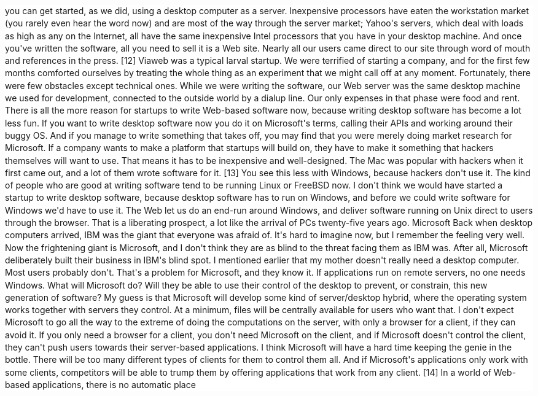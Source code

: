 you can get started, as we did, using a desktop computer as a
server.  Inexpensive processors have eaten the workstation market
(you rarely even hear the word now) and are most of the way through
the server market; Yahoo's servers, which deal with loads as high
as any on the Internet, all have the same inexpensive Intel processors
that you have in your desktop machine.  And once you've written
the software, all you need to sell it is a Web site.  Nearly all
our users came direct to our site through word of mouth and references
in the press. [12]
Viaweb was a typical larval startup.  We were terrified of starting
a company, and for the first few months comforted ourselves by
treating the whole thing as an experiment that we might call off
at any moment.  Fortunately, there were few obstacles except
technical ones.  While we were writing the software, our Web server
was the same desktop machine we used for development, connected to
the outside world by a dialup line.  Our only expenses in that
phase were food and rent.
There is all the more reason for startups to write Web-based software
now, because writing desktop software has become a lot less fun.
If you want to write desktop software now you do it on Microsoft's
terms, calling their APIs and working around their buggy OS.  And
if you manage to write something that takes off, you may find that
you were merely doing market research for Microsoft.
If a company wants to make a platform that startups will build on,
they have to make it something that hackers themselves will want
to use.   That means it has to be inexpensive and well-designed.
The Mac was popular with hackers when it first came out, and a lot
of them wrote software for it. [13] You see this less with Windows,
because hackers don't use it.  The kind of people who are good at
writing software tend to be running Linux or FreeBSD now.
I don't think we would have started a startup to write desktop
software, because desktop software has to run on Windows, and before
we could write software for Windows we'd have to use it.  The Web 
let us do an end-run around Windows, and deliver software running 
on Unix direct to users through the browser.  That is a liberating 
prospect, a lot like the arrival of PCs twenty-five years ago.
Microsoft
Back when desktop computers arrived, IBM was the giant that everyone
was afraid of.  It's hard to imagine now, but I remember the feeling
very well.  Now the frightening giant is Microsoft, and I don't
think they are as blind to the threat facing them as IBM was.
After all, Microsoft deliberately built their business in IBM's
blind spot.
I mentioned earlier that my mother doesn't really need a desktop
computer.  Most users probably don't.  That's a problem for Microsoft,
and they know it.  If applications run on remote servers, no one
needs Windows.  What will Microsoft do?  Will they be able to use
their control of the desktop to prevent, or constrain, this new
generation of software?
My guess is that Microsoft will develop some kind of server/desktop
hybrid, where the operating system works together with servers they
control.  At a minimum, files will be centrally available for users
who want that.  I don't expect Microsoft to go all the way to the
extreme of doing the computations on the server, with only a browser
for a client, if they can avoid it. If you only need a browser for
a client, you don't need Microsoft on the client, and if Microsoft
doesn't control the client, they can't push users towards their
server-based applications.
I think Microsoft will have a hard time keeping the genie in the
bottle.  There will be too many different types of clients for them
to control them all.  And if Microsoft's applications only work
with some clients, competitors will be able to trump them by offering
applications that work from any client. [14]
In a world of Web-based applications, there is no automatic place